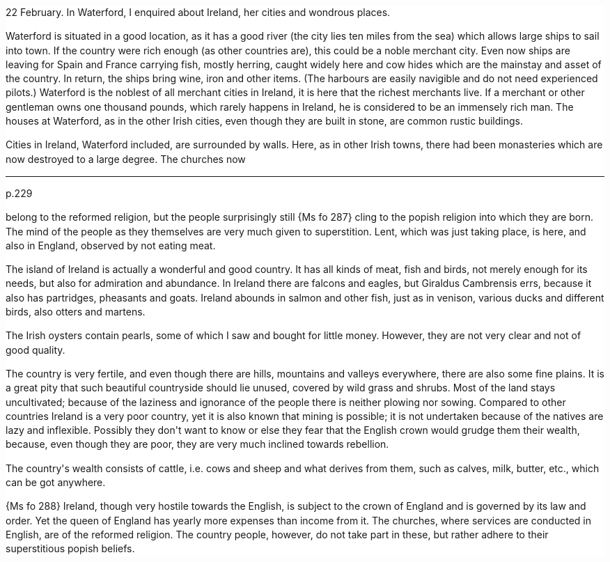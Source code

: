 
22 February. In Waterford, I enquired about Ireland, her cities and wondrous places.


Waterford is situated in a good location, as it has a good river (the city lies ten miles from the sea) which allows large ships to sail into town. If the country were rich enough (as other countries are), this could be a noble merchant city. Even now ships are leaving for Spain and France carrying fish, mostly herring, caught widely here and cow hides which are the mainstay and asset of the country. In return, the ships bring wine, iron and other items. (The harbours are easily navigible and do not need experienced pilots.) Waterford is the noblest of all merchant cities in Ireland, it is here that the richest merchants live. If a merchant or other gentleman owns one thousand pounds, which rarely happens in Ireland, he is considered to be an immensely rich man. The houses at Waterford, as in the other Irish cities, even though they are built in stone, are common rustic buildings.


Cities in Ireland, Waterford included, are surrounded by walls. Here, as in other Irish towns, there had been monasteries which are now destroyed to a large degree. The churches now 



---

p.229



belong to the reformed religion, but the people surprisingly still {Ms fo 287} cling to the popish religion into which they are born. The mind of the people as they themselves are very much given to superstition. Lent, which was just taking place, is here, and also in England, observed by not eating meat.


The island of Ireland is actually a wonderful and good country. It has all kinds of meat, fish and birds, not merely enough for its needs, but also for admiration and abundance. In Ireland there are falcons and eagles, but Giraldus Cambrensis errs, because it also has partridges, pheasants and goats. Ireland abounds in salmon and other fish, just as in venison, various ducks and different birds, also otters and martens.


The Irish oysters contain pearls, some of which I saw and bought for little money. However, they are not very clear and not of good quality.


The country is very fertile, and even though there are hills, mountains and valleys 
everywhere, there are also some fine plains. It is a great pity that such beautiful countryside 
should lie unused, covered by wild grass and shrubs. Most of the land stays uncultivated; 
because of the laziness and ignorance of the people there is neither plowing nor sowing. 
Compared to other countries Ireland is a very poor country, yet it is also known that mining is possible; it is not undertaken because of the natives are lazy and inflexible. Possibly they don't want to know or else they fear that the English crown would grudge them their wealth, because, even though they are poor, they are very much inclined towards rebellion.


The country's wealth consists of cattle, i.e. cows and sheep and what derives from them, such as calves, milk, butter, etc., which can be got anywhere.


{Ms fo 288} Ireland, though very hostile towards the English, is subject to the crown of England and is governed by its law and order. Yet the queen of England has yearly more expenses than income from it. The churches, where services are conducted in English, are of the reformed religion. The country people, however, do not take part in these, but rather adhere to their superstitious popish beliefs.
